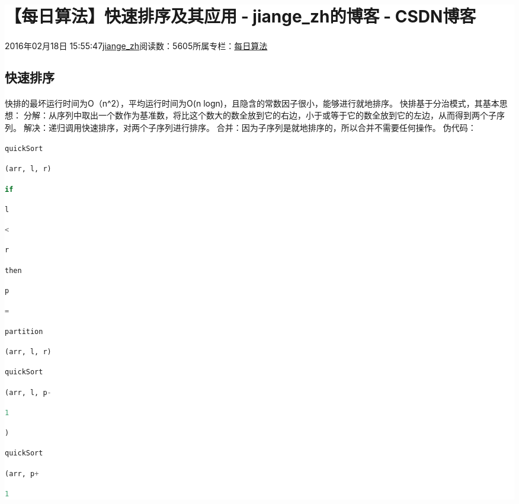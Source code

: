
# 【每日算法】快速排序及其应用 - jiange_zh的博客 - CSDN博客


2016年02月18日 15:55:47[jiange_zh](https://me.csdn.net/jiange_zh)阅读数：5605所属专栏：[每日算法](https://blog.csdn.net/column/details/algorithmeveryday.html)



## 快速排序
快排的最坏运行时间为O（n^2），平均运行时间为O(n logn)，且隐含的常数因子很小，能够进行就地排序。
快排基于分治模式，其基本思想：
分解：从序列中取出一个数作为基准数，将比这个数大的数全放到它的右边，小于或等于它的数全放到它的左边，从而得到两个子序列。
解决：递归调用快速排序，对两个子序列进行排序。
合并：因为子序列是就地排序的，所以合并不需要任何操作。
伪代码：
```python
quickSort
```
```python
(arr, l, r)
```
```python
if
```
```python
l
```
```python
<
```
```python
r
```
```python
then
```
```python
p
```
```python
=
```
```python
partition
```
```python
(arr, l, r)
```
```python
quickSort
```
```python
(arr, l, p-
```
```python
1
```
```python
)
```
```python
quickSort
```
```python
(arr, p+
```
```python
1
```
```python
```